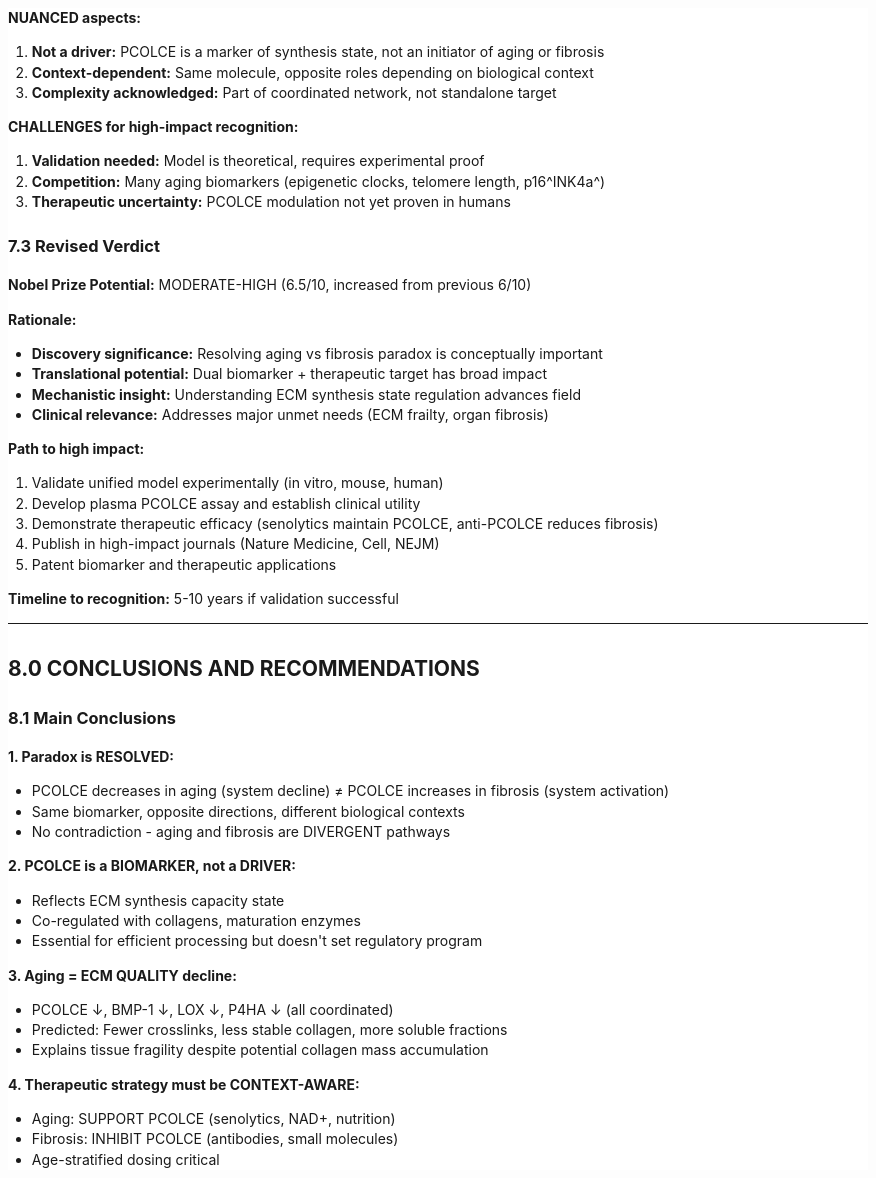 **NUANCED aspects:**

1. **Not a driver:** PCOLCE is a marker of synthesis state, not an initiator of aging or fibrosis
2. **Context-dependent:** Same molecule, opposite roles depending on biological context
3. **Complexity acknowledged:** Part of coordinated network, not standalone target

**CHALLENGES for high-impact recognition:**

1. **Validation needed:** Model is theoretical, requires experimental proof
2. **Competition:** Many aging biomarkers (epigenetic clocks, telomere length, p16^INK4a^)
3. **Therapeutic uncertainty:** PCOLCE modulation not yet proven in humans

### 7.3 Revised Verdict

**Nobel Prize Potential:** MODERATE-HIGH (6.5/10, increased from previous 6/10)

**Rationale:**
- **Discovery significance:** Resolving aging vs fibrosis paradox is conceptually important
- **Translational potential:** Dual biomarker + therapeutic target has broad impact
- **Mechanistic insight:** Understanding ECM synthesis state regulation advances field
- **Clinical relevance:** Addresses major unmet needs (ECM frailty, organ fibrosis)

**Path to high impact:**
1. Validate unified model experimentally (in vitro, mouse, human)
2. Develop plasma PCOLCE assay and establish clinical utility
3. Demonstrate therapeutic efficacy (senolytics maintain PCOLCE, anti-PCOLCE reduces fibrosis)
4. Publish in high-impact journals (Nature Medicine, Cell, NEJM)
5. Patent biomarker and therapeutic applications

**Timeline to recognition:** 5-10 years if validation successful

---

## 8.0 CONCLUSIONS AND RECOMMENDATIONS

### 8.1 Main Conclusions

**1. Paradox is RESOLVED:**
- PCOLCE decreases in aging (system decline) ≠ PCOLCE increases in fibrosis (system activation)
- Same biomarker, opposite directions, different biological contexts
- No contradiction - aging and fibrosis are DIVERGENT pathways

**2. PCOLCE is a BIOMARKER, not a DRIVER:**
- Reflects ECM synthesis capacity state
- Co-regulated with collagens, maturation enzymes
- Essential for efficient processing but doesn't set regulatory program

**3. Aging = ECM QUALITY decline:**
- PCOLCE ↓, BMP-1 ↓, LOX ↓, P4HA ↓ (all coordinated)
- Predicted: Fewer crosslinks, less stable collagen, more soluble fractions
- Explains tissue fragility despite potential collagen mass accumulation

**4. Therapeutic strategy must be CONTEXT-AWARE:**
- Aging: SUPPORT PCOLCE (senolytics, NAD+, nutrition)
- Fibrosis: INHIBIT PCOLCE (antibodies, small molecules)
- Age-stratified dosing critical

